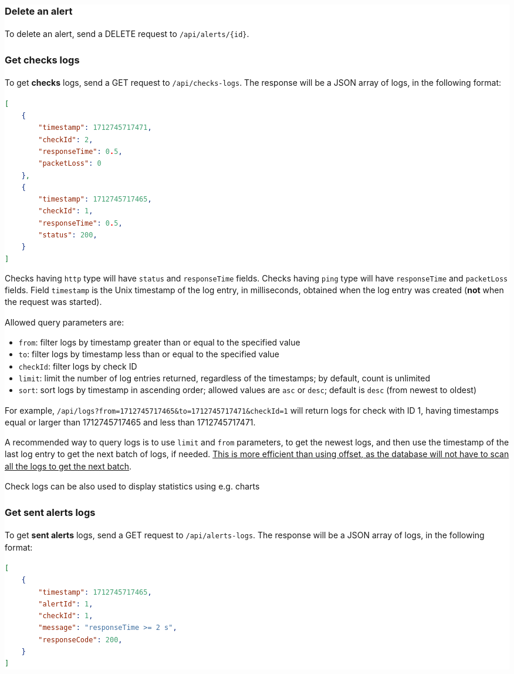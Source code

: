 ### Delete an alert

To delete an alert, send a DELETE request to `/api/alerts/{id}`.

### Get checks logs

To get **checks** logs, send a GET request to `/api/checks-logs`. The response will be a JSON array of logs, in the following format:
```json
[
    {
        "timestamp": 1712745717471,
        "checkId": 2,
        "responseTime": 0.5,
        "packetLoss": 0
    },
    {
        "timestamp": 1712745717465,
        "checkId": 1,
        "responseTime": 0.5,
        "status": 200,
    }
]
```
Checks having `http` type will have `status` and `responseTime` fields. Checks having `ping` type will have `responseTime` and `packetLoss` fields. Field `timestamp` is the Unix timestamp of the log entry, in milliseconds, obtained when the log entry was created (**not** when the request was started).

Allowed query parameters are:
- `from`: filter logs by timestamp greater than or equal to the specified value
- `to`: filter logs by timestamp less than or equal to the specified value
- `checkId`: filter logs by check ID
- `limit`: limit the number of log entries returned, regardless of the timestamps; by default, count is unlimited
- `sort`: sort logs by timestamp in ascending order; allowed values are `asc` or `desc`; default is `desc` (from newest to oldest)

For example, `/api/logs?from=1712745717465&to=1712745717471&checkId=1` will return logs for check with ID 1, having timestamps equal or larger than 1712745717465 and less than 1712745717471.

A recommended way to query logs is to use `limit` and `from` parameters, to get the newest logs, and then use the timestamp of the last log entry to get the next batch of logs, if needed. [This is more efficient than using offset, as the database will not have to scan all the logs to get the next batch](https://developer.wordpress.com/2014/02/14/an-efficient-alternative-to-paging-with-sql-offsets/).

Check logs can be also used to display statistics using e.g. charts

### Get sent alerts logs

To get **sent alerts** logs, send a GET request to `/api/alerts-logs`. The response will be a JSON array of logs, in the following format:
```json
[
    {
        "timestamp": 1712745717465,
        "alertId": 1,
        "checkId": 1,
        "message": "responseTime >= 2 s",
        "responseCode": 200,
    }
]
```
